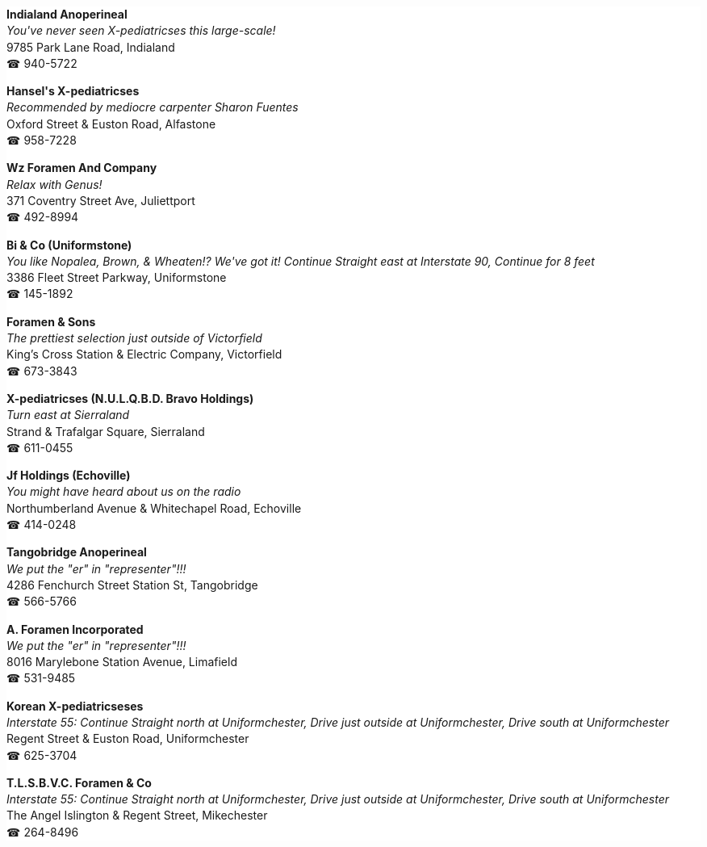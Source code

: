 **Indialand Anoperineal**  
_You've never seen X-pediatricses this large-scale!_  
9785 Park Lane Road, Indialand  
☎ 940-5722

**Hansel's X-pediatricses**  
_Recommended by mediocre carpenter Sharon Fuentes_  
Oxford Street & Euston Road, Alfastone  
☎ 958-7228

**Wz Foramen And Company**  
_Relax with Genus!_  
371 Coventry Street Ave, Juliettport  
☎ 492-8994

**Bi & Co (Uniformstone)**  
_You like Nopalea, Brown, & Wheaten!? We've got it! 
Continue Straight east at Interstate 90, Continue for 8 feet_  
3386 Fleet Street Parkway, Uniformstone  
☎ 145-1892

**Foramen & Sons**  
_The prettiest selection just outside of Victorfield_  
King’s Cross Station & Electric Company, Victorfield  
☎ 673-3843

**X-pediatricses (N.U.L.Q.B.D. Bravo Holdings)**  
_Turn east at Sierraland_  
Strand & Trafalgar Square, Sierraland  
☎ 611-0455

**Jf Holdings (Echoville)**  
_You might have heard about us on the radio_  
Northumberland Avenue & Whitechapel Road, Echoville  
☎ 414-0248

**Tangobridge Anoperineal**  
_We put the "er" in "representer"!!!_  
4286 Fenchurch Street Station St, Tangobridge  
☎ 566-5766

**A. Foramen Incorporated**  
_We put the "er" in "representer"!!!_  
8016 Marylebone Station Avenue, Limafield  
☎ 531-9485

**Korean X-pediatricseses**  
_Interstate 55: Continue Straight north at Uniformchester, Drive just outside at Uniformchester, Drive south at Uniformchester_  
Regent Street & Euston Road, Uniformchester  
☎ 625-3704

**T.L.S.B.V.C. Foramen & Co**  
_Interstate 55: Continue Straight north at Uniformchester, Drive just outside at Uniformchester, Drive south at Uniformchester_  
The Angel Islington & Regent Street, Mikechester  
☎ 264-8496
